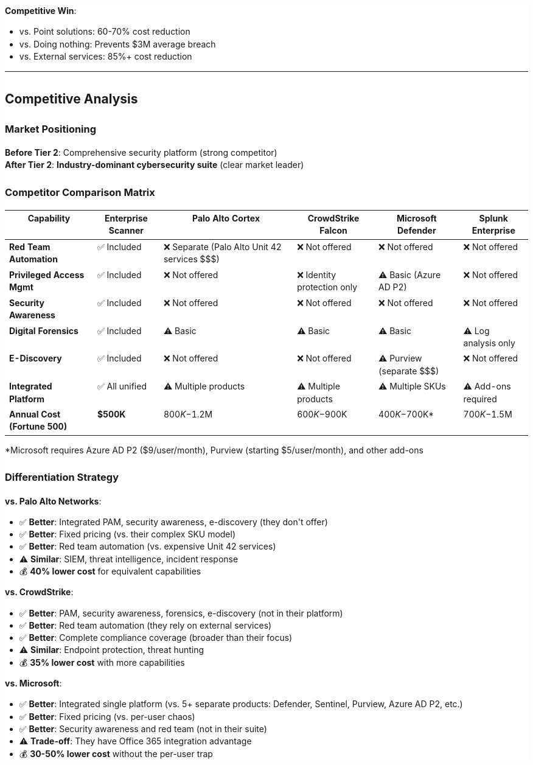 **Competitive Win**:
- vs. Point solutions: 60-70% cost reduction
- vs. Doing nothing: Prevents $3M average breach
- vs. External services: 85%+ cost reduction

---

## Competitive Analysis

### Market Positioning

**Before Tier 2**: Comprehensive security platform (strong competitor)  
**After Tier 2**: **Industry-dominant cybersecurity suite** (clear market leader)

### Competitor Comparison Matrix

| Capability | Enterprise Scanner | Palo Alto Cortex | CrowdStrike Falcon | Microsoft Defender | Splunk Enterprise |
|------------|-------------------|------------------|-------------------|-------------------|-------------------|
| **Red Team Automation** | ✅ Included | ❌ Separate (Palo Alto Unit 42 services $$$) | ❌ Not offered | ❌ Not offered | ❌ Not offered |
| **Privileged Access Mgmt** | ✅ Included | ❌ Not offered | ❌ Identity protection only | ⚠️ Basic (Azure AD P2) | ❌ Not offered |
| **Security Awareness** | ✅ Included | ❌ Not offered | ❌ Not offered | ❌ Not offered | ❌ Not offered |
| **Digital Forensics** | ✅ Included | ⚠️ Basic | ⚠️ Basic | ⚠️ Basic | ⚠️ Log analysis only |
| **E-Discovery** | ✅ Included | ❌ Not offered | ❌ Not offered | ⚠️ Purview (separate $$$) | ❌ Not offered |
| **Integrated Platform** | ✅ All unified | ⚠️ Multiple products | ⚠️ Multiple products | ⚠️ Multiple SKUs | ⚠️ Add-ons required |
| **Annual Cost (Fortune 500)** | **$500K** | $800K-$1.2M | $600K-$900K | $400K-$700K* | $700K-$1.5M |

*Microsoft requires Azure AD P2 ($9/user/month), Purview (starting $5/user/month), and other add-ons

### Differentiation Strategy

**vs. Palo Alto Networks**:
- ✅ **Better**: Integrated PAM, security awareness, e-discovery (they don't offer)
- ✅ **Better**: Fixed pricing (vs. their complex SKU model)
- ✅ **Better**: Red team automation (vs. expensive Unit 42 services)
- ⚠️ **Similar**: SIEM, threat intelligence, incident response
- 💰 **40% lower cost** for equivalent capabilities

**vs. CrowdStrike**:
- ✅ **Better**: PAM, security awareness, forensics, e-discovery (not in their platform)
- ✅ **Better**: Red team automation (they rely on external services)
- ✅ **Better**: Complete compliance coverage (broader than their focus)
- ⚠️ **Similar**: Endpoint protection, threat hunting
- 💰 **35% lower cost** with more capabilities

**vs. Microsoft**:
- ✅ **Better**: Integrated single platform (vs. 5+ separate products: Defender, Sentinel, Purview, Azure AD P2, etc.)
- ✅ **Better**: Fixed pricing (vs. per-user chaos)
- ✅ **Better**: Security awareness and red team (not in their suite)
- ⚠️ **Trade-off**: They have Office 365 integration advantage
- 💰 **30-50% lower cost** without the per-user trap
